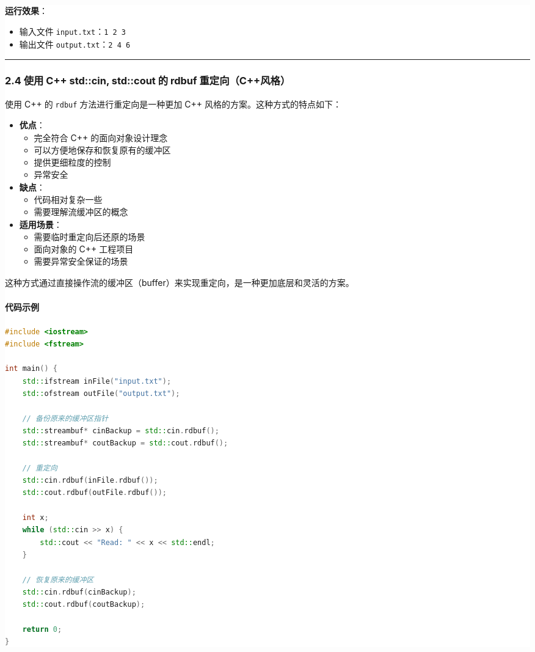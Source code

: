 **运行效果**：

* 输入文件 `input.txt`：`1 2 3`
* 输出文件 `output.txt`：`2 4 6`

---

### 2.4 使用 C++ std::cin, std::cout 的 rdbuf 重定向（C++风格）

使用 C++ 的 `rdbuf` 方法进行重定向是一种更加 C++ 风格的方案。这种方式的特点如下：

* **优点**：
  * 完全符合 C++ 的面向对象设计理念
  * 可以方便地保存和恢复原有的缓冲区
  * 提供更细粒度的控制
  * 异常安全
* **缺点**：
  * 代码相对复杂一些
  * 需要理解流缓冲区的概念
* **适用场景**：
  * 需要临时重定向后还原的场景
  * 面向对象的 C++ 工程项目
  * 需要异常安全保证的场景

这种方式通过直接操作流的缓冲区（buffer）来实现重定向，是一种更加底层和灵活的方案。

#### 代码示例

```cpp
#include <iostream>
#include <fstream>

int main() {
    std::ifstream inFile("input.txt");
    std::ofstream outFile("output.txt");

    // 备份原来的缓冲区指针
    std::streambuf* cinBackup = std::cin.rdbuf();
    std::streambuf* coutBackup = std::cout.rdbuf();

    // 重定向
    std::cin.rdbuf(inFile.rdbuf());
    std::cout.rdbuf(outFile.rdbuf());

    int x;
    while (std::cin >> x) {
        std::cout << "Read: " << x << std::endl;
    }

    // 恢复原来的缓冲区
    std::cin.rdbuf(cinBackup);
    std::cout.rdbuf(coutBackup);

    return 0;
}
```
